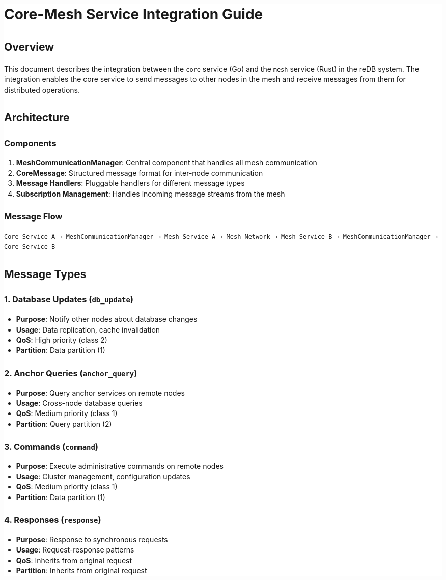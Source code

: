 # Core-Mesh Service Integration Guide

## Overview

This document describes the integration between the `core` service (Go) and the `mesh` service (Rust) in the reDB system. The integration enables the core service to send messages to other nodes in the mesh and receive messages from them for distributed operations.

## Architecture

### Components

1. **MeshCommunicationManager**: Central component that handles all mesh communication
2. **CoreMessage**: Structured message format for inter-node communication
3. **Message Handlers**: Pluggable handlers for different message types
4. **Subscription Management**: Handles incoming message streams from the mesh

### Message Flow

```
Core Service A → MeshCommunicationManager → Mesh Service A → Mesh Network → Mesh Service B → MeshCommunicationManager → Core Service B
```

## Message Types

### 1. Database Updates (`db_update`)
- **Purpose**: Notify other nodes about database changes
- **Usage**: Data replication, cache invalidation
- **QoS**: High priority (class 2)
- **Partition**: Data partition (1)

### 2. Anchor Queries (`anchor_query`)
- **Purpose**: Query anchor services on remote nodes
- **Usage**: Cross-node database queries
- **QoS**: Medium priority (class 1)
- **Partition**: Query partition (2)

### 3. Commands (`command`)
- **Purpose**: Execute administrative commands on remote nodes
- **Usage**: Cluster management, configuration updates
- **QoS**: Medium priority (class 1)
- **Partition**: Data partition (1)

### 4. Responses (`response`)
- **Purpose**: Response to synchronous requests
- **Usage**: Request-response patterns
- **QoS**: Inherits from original request
- **Partition**: Inherits from original request
